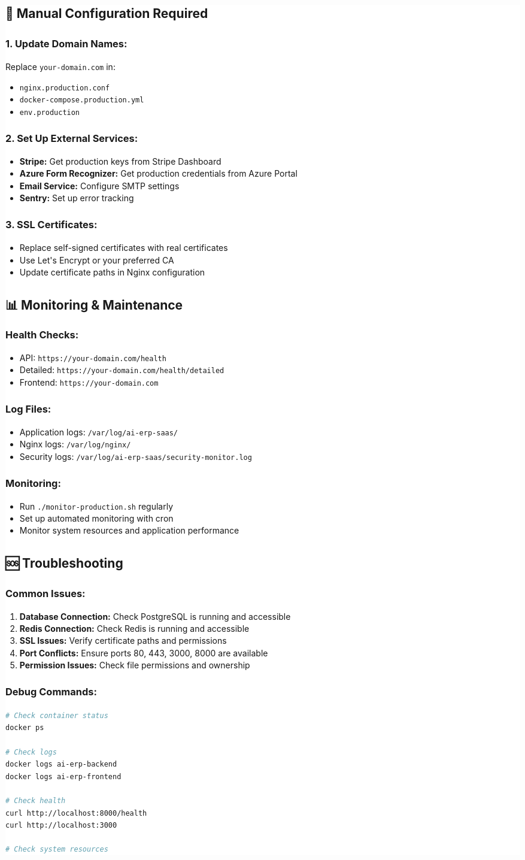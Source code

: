 ## 🔧 Manual Configuration Required

### **1. Update Domain Names:**
Replace `your-domain.com` in:
- `nginx.production.conf`
- `docker-compose.production.yml`
- `env.production`

### **2. Set Up External Services:**
- **Stripe:** Get production keys from Stripe Dashboard
- **Azure Form Recognizer:** Get production credentials from Azure Portal
- **Email Service:** Configure SMTP settings
- **Sentry:** Set up error tracking

### **3. SSL Certificates:**
- Replace self-signed certificates with real certificates
- Use Let's Encrypt or your preferred CA
- Update certificate paths in Nginx configuration

## 📊 Monitoring & Maintenance

### **Health Checks:**
- API: `https://your-domain.com/health`
- Detailed: `https://your-domain.com/health/detailed`
- Frontend: `https://your-domain.com`

### **Log Files:**
- Application logs: `/var/log/ai-erp-saas/`
- Nginx logs: `/var/log/nginx/`
- Security logs: `/var/log/ai-erp-saas/security-monitor.log`

### **Monitoring:**
- Run `./monitor-production.sh` regularly
- Set up automated monitoring with cron
- Monitor system resources and application performance

## 🆘 Troubleshooting

### **Common Issues:**
1. **Database Connection:** Check PostgreSQL is running and accessible
2. **Redis Connection:** Check Redis is running and accessible
3. **SSL Issues:** Verify certificate paths and permissions
4. **Port Conflicts:** Ensure ports 80, 443, 3000, 8000 are available
5. **Permission Issues:** Check file permissions and ownership

### **Debug Commands:**
```bash
# Check container status
docker ps

# Check logs
docker logs ai-erp-backend
docker logs ai-erp-frontend

# Check health
curl http://localhost:8000/health
curl http://localhost:3000

# Check system resources
```